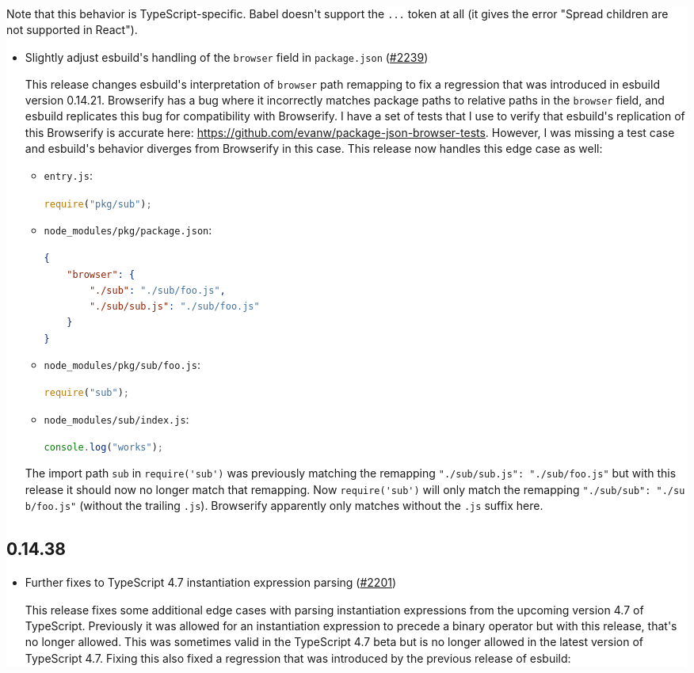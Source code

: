   Note that this behavior is TypeScript-specific. Babel doesn't support the `...` token at all (it gives the error "Spread children are not supported in React").

- Slightly adjust esbuild's handling of the `browser` field in `package.json` ([#2239](https://github.com/evanw/esbuild/issues/2239))

  This release changes esbuild's interpretation of `browser` path remapping to fix a regression that was introduced in esbuild version 0.14.21. Browserify has a bug where it incorrectly matches package paths to relative paths in the `browser` field, and esbuild replicates this bug for compatibility with Browserify. I have a set of tests that I use to verify that esbuild's replication of this Browserify is accurate here: https://github.com/evanw/package-json-browser-tests. However, I was missing a test case and esbuild's behavior diverges from Browserify in this case. This release now handles this edge case as well:

  - `entry.js`:

    ```js
    require("pkg/sub");
    ```

  - `node_modules/pkg/package.json`:

    ```json
    {
    	"browser": {
    		"./sub": "./sub/foo.js",
    		"./sub/sub.js": "./sub/foo.js"
    	}
    }
    ```

  - `node_modules/pkg/sub/foo.js`:

    ```js
    require("sub");
    ```

  - `node_modules/sub/index.js`:

    ```js
    console.log("works");
    ```

  The import path `sub` in `require('sub')` was previously matching the remapping `"./sub/sub.js": "./sub/foo.js"` but with this release it should now no longer match that remapping. Now `require('sub')` will only match the remapping `"./sub/sub": "./sub/foo.js"` (without the trailing `.js`). Browserify apparently only matches without the `.js` suffix here.

## 0.14.38

- Further fixes to TypeScript 4.7 instantiation expression parsing ([#2201](https://github.com/evanw/esbuild/issues/2201))

  This release fixes some additional edge cases with parsing instantiation expressions from the upcoming version 4.7 of TypeScript. Previously it was allowed for an instantiation expression to precede a binary operator but with this release, that's no longer allowed. This was sometimes valid in the TypeScript 4.7 beta but is no longer allowed in the latest version of TypeScript 4.7. Fixing this also fixed a regression that was introduced by the previous release of esbuild:
